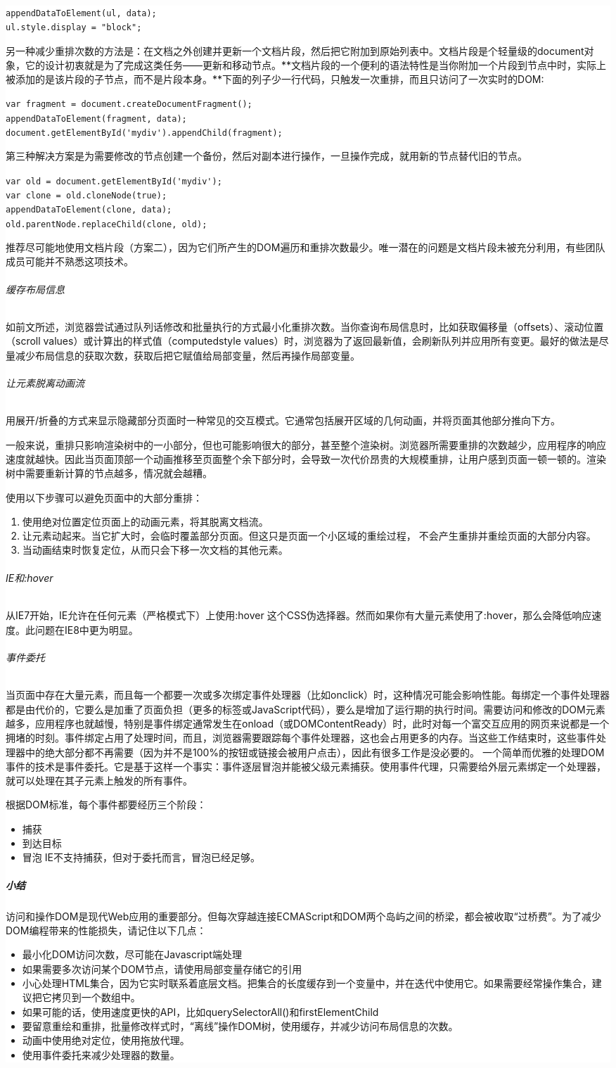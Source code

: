```
appendDataToElement(ul, data);
ul.style.display = "block";
```
另一种减少重排次数的方法是：在文档之外创建并更新一个文档片段，然后把它附加到原始列表中。文档片段是个轻量级的document对象，它的设计初衷就是为了完成这类任务——更新和移动节点。**文档片段的一个便利的语法特性是当你附加一个片段到节点中时，实际上被添加的是该片段的子节点，而不是片段本身。**下面的列子少一行代码，只触发一次重排，而且只访问了一次实时的DOM:
```
var fragment = document.createDocumentFragment();
appendDataToElement(fragment, data);
document.getElementById('mydiv').appendChild(fragment);
```
第三种解决方案是为需要修改的节点创建一个备份，然后对副本进行操作，一旦操作完成，就用新的节点替代旧的节点。
```
var old = document.getElementById('mydiv');
var clone = old.cloneNode(true);
appendDataToElement(clone, data);
old.parentNode.replaceChild(clone, old);
```
推荐尽可能地使用文档片段（方案二），因为它们所产生的DOM遍历和重排次数最少。唯一潜在的问题是文档片段未被充分利用，有些团队成员可能并不熟悉这项技术。

###### 缓存布局信息
如前文所述，浏览器尝试通过队列话修改和批量执行的方式最小化重排次数。当你查询布局信息时，比如获取偏移量（offsets）、滚动位置（scroll values）或计算出的样式值（computedstyle values）时，浏览器为了返回最新值，会刷新队列并应用所有变更。最好的做法是尽量减少布局信息的获取次数，获取后把它赋值给局部变量，然后再操作局部变量。

###### 让元素脱离动画流
用展开/折叠的方式来显示隐藏部分页面时一种常见的交互模式。它通常包括展开区域的几何动画，并将页面其他部分推向下方。

一般来说，重排只影响渲染树中的一小部分，但也可能影响很大的部分，甚至整个渲染树。浏览器所需要重排的次数越少，应用程序的响应速度就越快。因此当页面顶部一个动画推移至页面整个余下部分时，会导致一次代价昂贵的大规模重排，让用户感到页面一顿一顿的。渲染树中需要重新计算的节点越多，情况就会越糟。

使用以下步骤可以避免页面中的大部分重排：
1. 使用绝对位置定位页面上的动画元素，将其脱离文档流。
2. 让元素动起来。当它扩大时，会临时覆盖部分页面。但这只是页面一个小区域的重绘过程， 不会产生重排并重绘页面的大部分内容。
3. 当动画结束时恢复定位，从而只会下移一次文档的其他元素。

###### IE和:hover
从IE7开始，IE允许在任何元素（严格模式下）上使用:hover 这个CSS伪选择器。然而如果你有大量元素使用了:hover，那么会降低响应速度。此问题在IE8中更为明显。

###### 事件委托
当页面中存在大量元素，而且每一个都要一次或多次绑定事件处理器（比如onclick）时，这种情况可能会影响性能。每绑定一个事件处理器都是由代价的，它要么是加重了页面负担（更多的标签或JavaScript代码），要么是增加了运行期的执行时间。需要访问和修改的DOM元素越多，应用程序也就越慢，特别是事件绑定通常发生在onload（或DOMContentReady）时，此时对每一个富交互应用的网页来说都是一个拥堵的时刻。事件绑定占用了处理时间，而且，浏览器需要跟踪每个事件处理器，这也会占用更多的内存。当这些工作结束时，这些事件处理器中的绝大部分都不再需要（因为并不是100%的按钮或链接会被用户点击），因此有很多工作是没必要的。
一个简单而优雅的处理DOM事件的技术是事件委托。它是基于这样一个事实：事件逐层冒泡并能被父级元素捕获。使用事件代理，只需要给外层元素绑定一个处理器，就可以处理在其子元素上触发的所有事件。

根据DOM标准，每个事件都要经历三个阶段：
- 捕获
- 到达目标
- 冒泡
IE不支持捕获，但对于委托而言，冒泡已经足够。

##### 小结
访问和操作DOM是现代Web应用的重要部分。但每次穿越连接ECMAScript和DOM两个岛屿之间的桥梁，都会被收取“过桥费”。为了减少DOM编程带来的性能损失，请记住以下几点：
- 最小化DOM访问次数，尽可能在Javascript端处理
- 如果需要多次访问某个DOM节点，请使用局部变量存储它的引用
- 小心处理HTML集合，因为它实时联系着底层文档。把集合的长度缓存到一个变量中，并在迭代中使用它。如果需要经常操作集合，建议把它拷贝到一个数组中。
- 如果可能的话，使用速度更快的API，比如querySelectorAll()和firstElementChild
- 要留意重绘和重排，批量修改样式时，“离线”操作DOM树，使用缓存，并减少访问布局信息的次数。
- 动画中使用绝对定位，使用拖放代理。
- 使用事件委托来减少处理器的数量。
